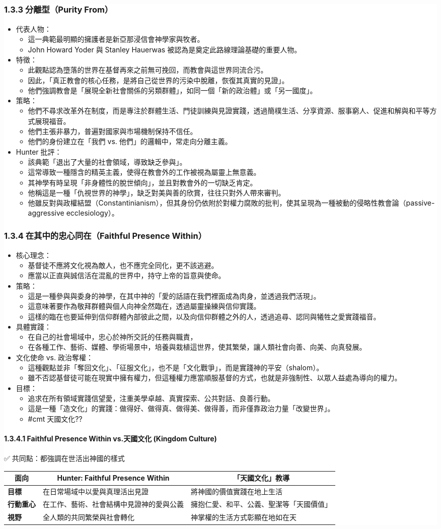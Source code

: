 ### 1.3.3 分離型（Purity From）
- 代表人物：
	- 這一典範最明顯的擁護者是新亞那浸信會神學家與牧者。
	- John Howard Yoder 與 Stanley Hauerwas 被認為是奠定此路線理論基礎的重要人物。
- 特徵：
	- 此觀點認為墮落的世界在基督再來之前無可挽回，而教會與這世界同流合污。
	- 因此，「真正教會的核心任務，是將自己從世界的污染中脫離，恢復其真實的見證」。
	- 他們強調教會是「展現全新社會關係的另類群體」，如同一個「新的政治體」或「另一國度」。
- 策略：
	- 他們不尋求改革外在制度，而是專注於群體生活、門徒訓練與見證實踐，透過簡樸生活、分享資源、服事窮人、促進和解與和平等方式展現福音。
	- 他們主張非暴力，普遍對國家與市場機制保持不信任。
	- 他們的身份建立在「我們 vs. 他們」的邏輯中，常走向分離主義。
- Hunter 批評：
	- 該典範「退出了大量的社會領域，導致缺乏參與」。
	- 這常導致一種隱含的精英主義，使得在教會外的工作被視為屬靈上無意義。
	- 其神學有時呈現「非身體性的脫世傾向」，並且對教會外的一切缺乏肯定。
	- 他稱這是一種「仇視世界的神學」，缺乏對美與善的欣賞，往往只對外人帶來審判。
	- 他雖反對與政權結盟（Constantinianism），但其身份仍依附於對權力腐敗的批判，使其呈現為一種被動的侵略性教會論（passive-aggressive ecclesiology）。

### 1.3.4 在其中的忠心同在（Faithful Presence Within）
- 核心理念：
	- 基督徒不應將文化視為敵人，也不應完全同化，更不該逃避。
	- 應當以正直與誠信活在混亂的世界中，持守上帝的旨意與使命。
- 策略：
	- 這是一種參與與委身的神學，在其中神的「愛的話語在我們裡面成為肉身，並透過我們活現」。
	- 這意味著要作為敬拜群體與個人向神全然臨在，透過屬靈操練與信仰實踐。
	- 這樣的臨在也要延伸到信仰群體內部彼此之間，以及向信仰群體之外的人，透過追尋、認同與犧牲之愛實踐福音。
- 具體實踐：
	- 在自己的社會場域中，忠心於神所交託的任務與職責，
	- 在各種工作、藝術、媒體、學術場景中，培養與栽植這世界，使其繁榮，讓人類社會向善、向美、向真發展。
- 文化使命 vs. 政治奪權：
	- 這種觀點並非「奪回文化」、「征服文化」，也不是「文化戰爭」，而是實踐神的平安（shalom）。
	- 雖不否認基督徒可能在現實中擁有權力，但這種權力應當順服基督的方式，也就是非強制性、以眾人益處為導向的權力。
- 目標：
	- 追求在所有領域實踐信望愛，注重美學卓越、真實探索、公共對話、良善行動。
	- 這是一種「造文化」的實踐：做得好、做得真、做得美、做得善，而非僅靠政治力量「改變世界」。
	- #cmt 天國文化??
    

#### 1.3.4.1 Faithful Presence Within vs.天國文化 (Kingdom Culture)

✅ 共同點：都強調在世活出神國的樣式

| 面向       | Hunter: Faithful Presence Within | 「天國文化」教導             |
| -------- | -------------------------------- | -------------------- |
| **目標**   | 在日常場域中以愛與真理活出見證                  | 將神國的價值實踐在地上生活        |
| **行動重心** | 在工作、藝術、社會結構中見證神的愛與公義             | 擁抱仁愛、和平、公義、聖潔等「天國價值」 |
| **視野**   | 全人類的共同繁榮與社會轉化                    | 神掌權的生活方式彰顯在地如在天      |
